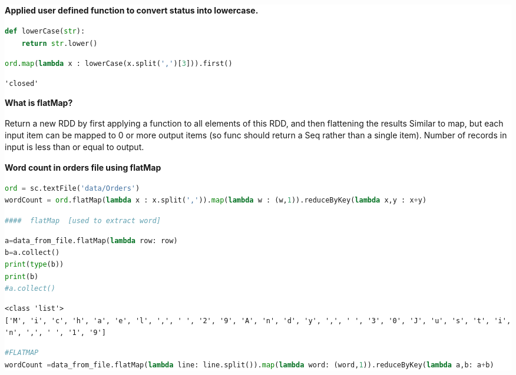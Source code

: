 

**Applied user defined function to convert status into lowercase.**


```python
def lowerCase(str):
    return str.lower()   
```


```python
ord.map(lambda x : lowerCase(x.split(',')[3])).first()

```




    'closed'



**What is flatMap?**

Return a new RDD by first applying a function to all elements of this RDD, and then flattening the results Similar to map, but each input item can be mapped to 0 or more output items (so func should return a Seq rather than a single item). Number of records in input is less than or equal to output.

**Word count in orders file using flatMap**


```python
ord = sc.textFile('data/Orders')
wordCount = ord.flatMap(lambda x : x.split(',')).map(lambda w : (w,1)).reduceByKey(lambda x,y : x+y)
```


```python
####  flatMap  [used to extract word]
```


```python
a=data_from_file.flatMap(lambda row: row)
b=a.collect()
print(type(b))
print(b)
#a.collect()
```

    <class 'list'>
    ['M', 'i', 'c', 'h', 'a', 'e', 'l', ',', ' ', '2', '9', 'A', 'n', 'd', 'y', ',', ' ', '3', '0', 'J', 'u', 's', 't', 'i', 'n', ',', ' ', '1', '9']



```python
#FLATMAP
wordCount =data_from_file.flatMap(lambda line: line.split()).map(lambda word: (word,1)).reduceByKey(lambda a,b: a+b)

```
